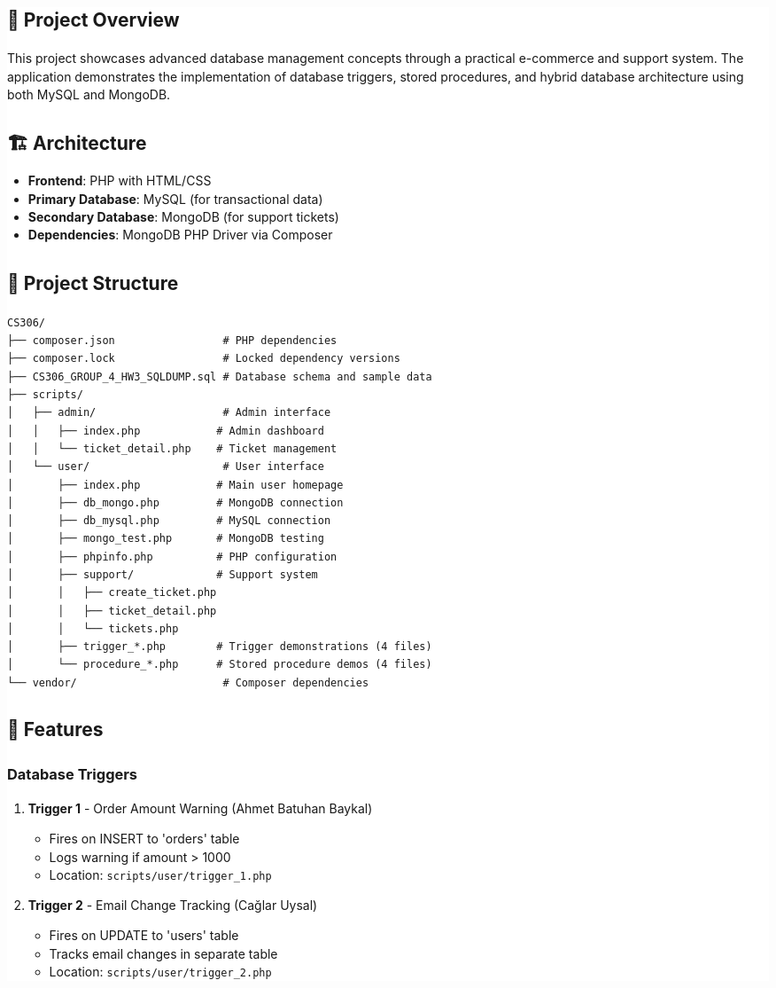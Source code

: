 ## 🎯 Project Overview

This project showcases advanced database management concepts through a practical e-commerce and support system. The application demonstrates the implementation of database triggers, stored procedures, and hybrid database architecture using both MySQL and MongoDB.

## 🏗️ Architecture

- **Frontend**: PHP with HTML/CSS
- **Primary Database**: MySQL (for transactional data)
- **Secondary Database**: MongoDB (for support tickets)
- **Dependencies**: MongoDB PHP Driver via Composer

## 📁 Project Structure

```
CS306/
├── composer.json                 # PHP dependencies
├── composer.lock                 # Locked dependency versions
├── CS306_GROUP_4_HW3_SQLDUMP.sql # Database schema and sample data
├── scripts/
│   ├── admin/                    # Admin interface
│   │   ├── index.php            # Admin dashboard
│   │   └── ticket_detail.php    # Ticket management
│   └── user/                     # User interface
│       ├── index.php            # Main user homepage
│       ├── db_mongo.php         # MongoDB connection
│       ├── db_mysql.php         # MySQL connection
│       ├── mongo_test.php       # MongoDB testing
│       ├── phpinfo.php          # PHP configuration
│       ├── support/             # Support system
│       │   ├── create_ticket.php
│       │   ├── ticket_detail.php
│       │   └── tickets.php
│       ├── trigger_*.php        # Trigger demonstrations (4 files)
│       └── procedure_*.php      # Stored procedure demos (4 files)
└── vendor/                       # Composer dependencies
```

## 🚀 Features

### Database Triggers
1. **Trigger 1** - Order Amount Warning (Ahmet Batuhan Baykal)
   - Fires on INSERT to 'orders' table
   - Logs warning if amount > 1000
   - Location: `scripts/user/trigger_1.php`

2. **Trigger 2** - Email Change Tracking (Cağlar Uysal)
   - Fires on UPDATE to 'users' table
   - Tracks email changes in separate table
   - Location: `scripts/user/trigger_2.php`
